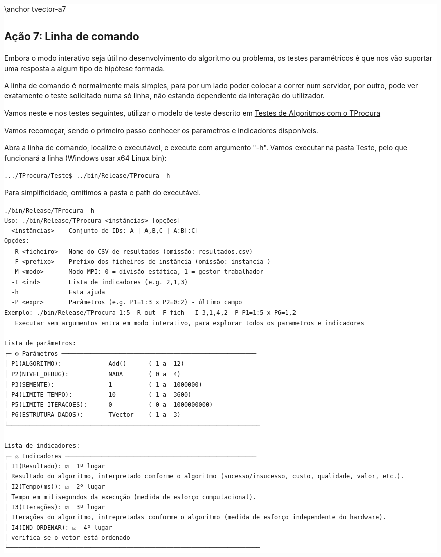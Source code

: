 
\anchor tvector-a7
## Ação 7: Linha de comando

Embora o modo interativo seja útil no desenvolvimento do algoritmo ou problema, 
os testes paramétricos é que nos vão suportar uma resposta a algum tipo de hipótese formada.

A linha de comando é normalmente mais simples, para por um lado poder colocar a correr num servidor, por outro,
pode ver exatamente o teste solicitado numa só linha, não estando dependente da interação do utilizador.

Vamos neste e nos testes seguintes, utilizar o modelo de teste descrito em [Testes de Algoritmos com o TProcura](investigacao.html)

Vamos recomeçar, sendo o primeiro passo conhecer os parametros e indicadores disponíveis.

Abra a linha de comando, localize o executável, e execute com argumento "-h".
Vamos executar na pasta Teste, pelo que funcionará a linha (Windows usar x64 Linux bin): 

```entrada
.../TProcura/Teste$ ../bin/Release/TProcura -h
```

Para simplificidade, omitimos a pasta e path do executável.

```entrada
./bin/Release/TProcura -h
Uso: ./bin/Release/TProcura <instâncias> [opções]
  <instâncias>    Conjunto de IDs: A | A,B,C | A:B[:C]
Opções:
  -R <ficheiro>   Nome do CSV de resultados (omissão: resultados.csv)
  -F <prefixo>    Prefixo dos ficheiros de instância (omissão: instancia_)
  -M <modo>       Modo MPI: 0 = divisão estática, 1 = gestor-trabalhador
  -I <ind>        Lista de indicadores (e.g. 2,1,3)
  -h              Esta ajuda
  -P <expr>       Parâmetros (e.g. P1=1:3 x P2=0:2) - último campo
Exemplo: ./bin/Release/TProcura 1:5 -R out -F fich_ -I 3,1,4,2 -P P1=1:5 x P6=1,2
   Executar sem argumentos entra em modo interativo, para explorar todos os parametros e indicadores

Lista de parâmetros:
┌─ ⚙️ Parâmetros ──────────────────────────────────────────────────────
│ P1(ALGORITMO):             Add()      ( 1 a  12)
│ P2(NIVEL_DEBUG):           NADA       ( 0 a  4)
│ P3(SEMENTE):               1          ( 1 a  1000000)
│ P4(LIMITE_TEMPO):          10         ( 1 a  3600)
│ P5(LIMITE_ITERACOES):      0          ( 0 a  1000000000)
│ P6(ESTRUTURA_DADOS):       TVector    ( 1 a  3)
└──────────────────────────────────────────────────────────────────────

Lista de indicadores:
┌─ ⚖ Indicadores ─────────────────────────────────────────────────────
│ I1(Resultado): ☑  1º lugar
│ Resultado do algoritmo, interpretado conforme o algoritmo (sucesso/insucesso, custo, qualidade, valor, etc.).
│ I2(Tempo(ms)): ☑  2º lugar
│ Tempo em milisegundos da execução (medida de esforço computacional).
│ I3(Iterações): ☑  3º lugar
│ Iterações do algoritmo, intrepretadas conforme o algoritmo (medida de esforço independente do hardware).
│ I4(IND_ORDENAR): ☑  4º lugar
│ verifica se o vetor está ordenado
└──────────────────────────────────────────────────────────────────────
```
